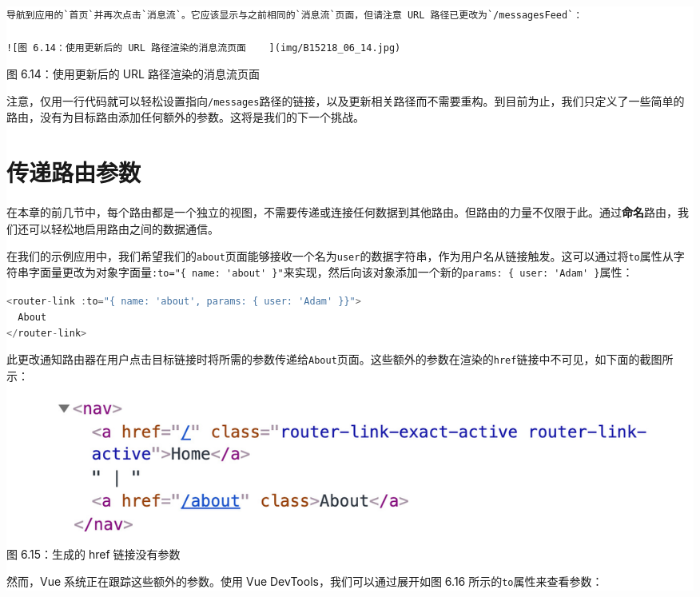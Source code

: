    导航到应用的`首页`并再次点击`消息流`。它应该显示与之前相同的`消息流`页面，但请注意 URL 路径已更改为`/messagesFeed`：

    ![图 6.14：使用更新后的 URL 路径渲染的消息流页面    ](img/B15218_06_14.jpg)

图 6.14：使用更新后的 URL 路径渲染的消息流页面

注意，仅用一行代码就可以轻松设置指向`/messages`路径的链接，以及更新相关路径而不需要重构。到目前为止，我们只定义了一些简单的路由，没有为目标路由添加任何额外的参数。这将是我们的下一个挑战。

# 传递路由参数

在本章的前几节中，每个路由都是一个独立的视图，不需要传递或连接任何数据到其他路由。但路由的力量不仅限于此。通过**命名**路由，我们还可以轻松地启用路由之间的数据通信。

在我们的示例应用中，我们希望我们的`about`页面能够接收一个名为`user`的数据字符串，作为用户名从链接触发。这可以通过将`to`属性从字符串字面量更改为对象字面量`:to="{ name: 'about' }"`来实现，然后向该对象添加一个新的`params: { user: 'Adam' }`属性：

```js
<router-link :to="{ name: 'about', params: { user: 'Adam' }}">
  About
</router-link>
```

此更改通知路由器在用户点击目标链接时将所需的参数传递给`About`页面。这些额外的参数在渲染的`href`链接中不可见，如下面的截图所示：

![图 6.15：生成的 href 链接没有参数](img/B15218_06_15.jpg)

图 6.15：生成的 href 链接没有参数

然而，Vue 系统正在跟踪这些额外的参数。使用 Vue DevTools，我们可以通过展开如图 6.16 所示的`to`属性来查看参数：
